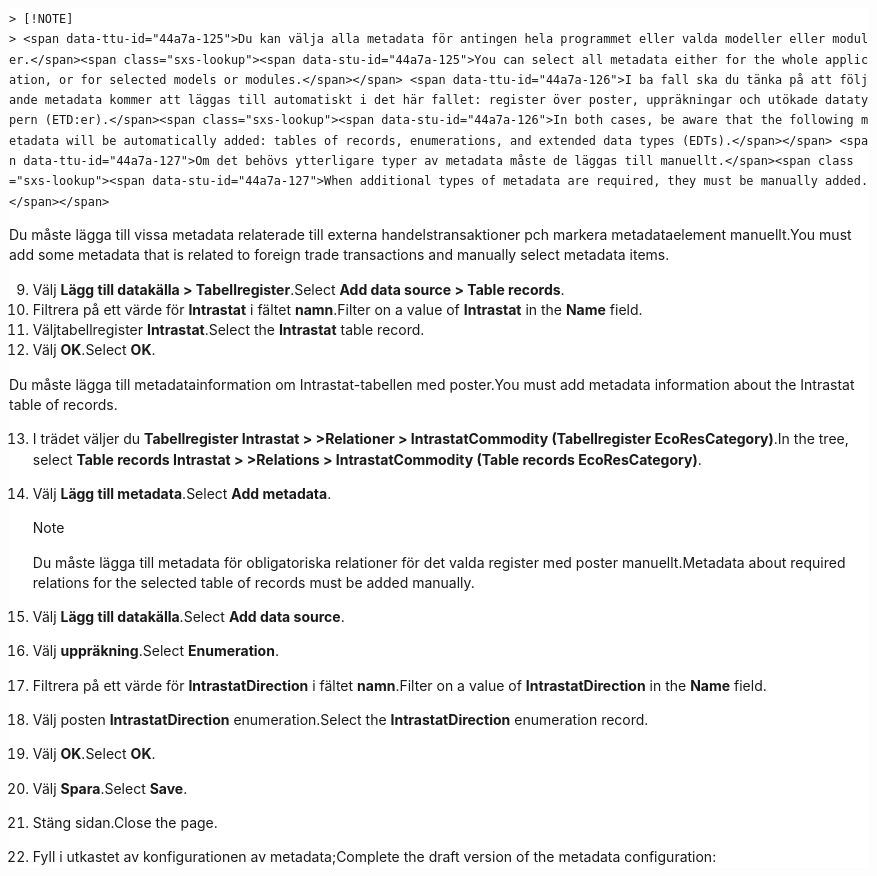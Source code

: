     > [!NOTE]
    > <span data-ttu-id="44a7a-125">Du kan välja alla metadata för antingen hela programmet eller valda modeller eller moduler.</span><span class="sxs-lookup"><span data-stu-id="44a7a-125">You can select all metadata either for the whole application, or for selected models or modules.</span></span> <span data-ttu-id="44a7a-126">I ba fall ska du tänka på att följande metadata kommer att läggas till automatiskt i det här fallet: register över poster, uppräkningar och utökade datatypern (ETD:er).</span><span class="sxs-lookup"><span data-stu-id="44a7a-126">In both cases, be aware that the following metadata will be automatically added: tables of records, enumerations, and extended data types (EDTs).</span></span> <span data-ttu-id="44a7a-127">Om det behövs ytterligare typer av metadata måste de läggas till manuellt.</span><span class="sxs-lookup"><span data-stu-id="44a7a-127">When additional types of metadata are required, they must be manually added.</span></span>

<span data-ttu-id="44a7a-128">Du måste lägga till vissa metadata relaterade till externa handelstransaktioner pch markera metadataelement manuellt.</span><span class="sxs-lookup"><span data-stu-id="44a7a-128">You must add some metadata that is related to foreign trade transactions and manually select metadata items.</span></span>

9. <span data-ttu-id="44a7a-129">Välj **Lägg till datakälla \> Tabellregister**.</span><span class="sxs-lookup"><span data-stu-id="44a7a-129">Select **Add data source \> Table records**.</span></span>
10. <span data-ttu-id="44a7a-130">Filtrera på ett värde för **Intrastat** i fältet **namn**.</span><span class="sxs-lookup"><span data-stu-id="44a7a-130">Filter on a value of **Intrastat** in the **Name** field.</span></span>
11. <span data-ttu-id="44a7a-131">Väljtabellregister **Intrastat**.</span><span class="sxs-lookup"><span data-stu-id="44a7a-131">Select the **Intrastat** table record.</span></span>
12. <span data-ttu-id="44a7a-132">Välj **OK**.</span><span class="sxs-lookup"><span data-stu-id="44a7a-132">Select **OK**.</span></span>

<span data-ttu-id="44a7a-133">Du måste lägga till metadatainformation om Intrastat-tabellen med poster.</span><span class="sxs-lookup"><span data-stu-id="44a7a-133">You must add metadata information about the Intrastat table of records.</span></span>

13. <span data-ttu-id="44a7a-134">I trädet väljer du **Tabellregister Intrastat \> \>Relationer \> IntrastatCommodity (Tabellregister EcoResCategory)**.</span><span class="sxs-lookup"><span data-stu-id="44a7a-134">In the tree, select **Table records Intrastat \> \>Relations \> IntrastatCommodity (Table records EcoResCategory)**.</span></span>
14. <span data-ttu-id="44a7a-135">Välj **Lägg till metadata**.</span><span class="sxs-lookup"><span data-stu-id="44a7a-135">Select **Add metadata**.</span></span>

    > [!NOTE]
    > <span data-ttu-id="44a7a-136">Du måste lägga till metadata för obligatoriska relationer för det valda register med poster manuellt.</span><span class="sxs-lookup"><span data-stu-id="44a7a-136">Metadata about required relations for the selected table of records must be added manually.</span></span>

15. <span data-ttu-id="44a7a-137">Välj **Lägg till datakälla**.</span><span class="sxs-lookup"><span data-stu-id="44a7a-137">Select **Add data source**.</span></span>
16. <span data-ttu-id="44a7a-138">Välj **uppräkning**.</span><span class="sxs-lookup"><span data-stu-id="44a7a-138">Select **Enumeration**.</span></span>
17. <span data-ttu-id="44a7a-139">Filtrera på ett värde för **IntrastatDirection** i fältet **namn**.</span><span class="sxs-lookup"><span data-stu-id="44a7a-139">Filter on a value of **IntrastatDirection** in the **Name** field.</span></span>
18. <span data-ttu-id="44a7a-140">Välj posten **IntrastatDirection** enumeration.</span><span class="sxs-lookup"><span data-stu-id="44a7a-140">Select the **IntrastatDirection** enumeration record.</span></span>
19. <span data-ttu-id="44a7a-141">Välj **OK**.</span><span class="sxs-lookup"><span data-stu-id="44a7a-141">Select **OK**.</span></span>
20. <span data-ttu-id="44a7a-142">Välj **Spara**.</span><span class="sxs-lookup"><span data-stu-id="44a7a-142">Select **Save**.</span></span>
21. <span data-ttu-id="44a7a-143">Stäng sidan.</span><span class="sxs-lookup"><span data-stu-id="44a7a-143">Close the page.</span></span>
22. <span data-ttu-id="44a7a-144">Fyll i utkastet av konfigurationen av metadata;</span><span class="sxs-lookup"><span data-stu-id="44a7a-144">Complete the draft version of the metadata configuration:</span></span>
